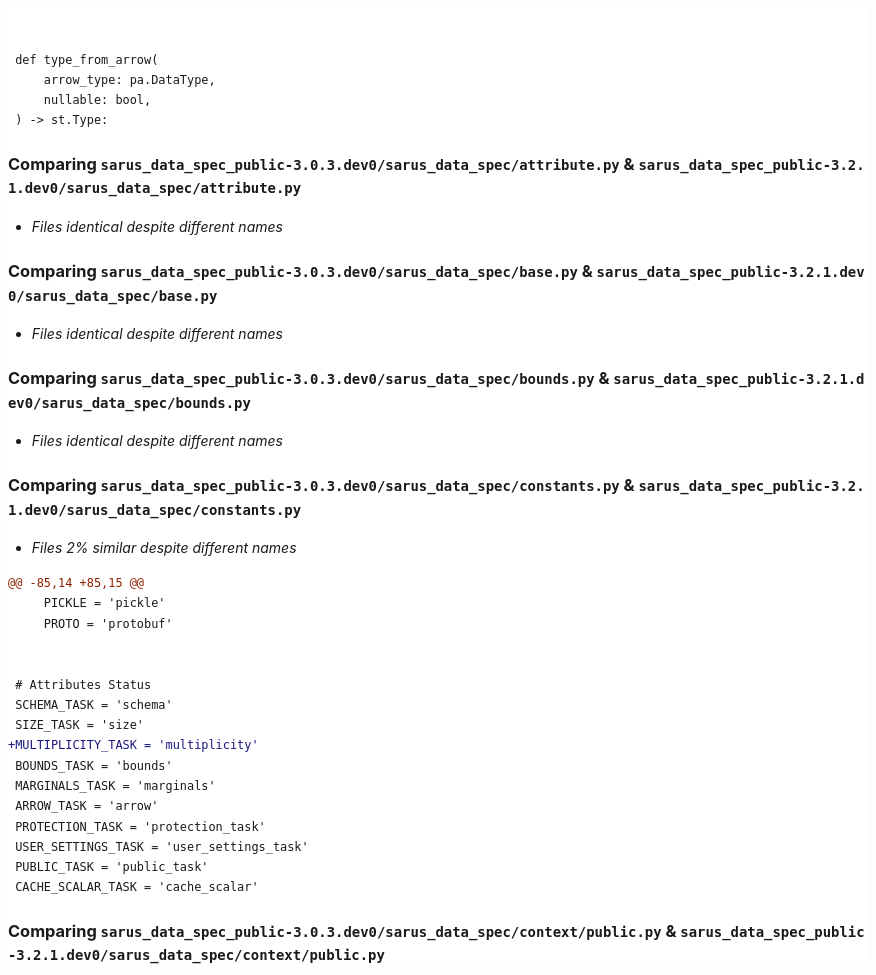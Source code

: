 ```diff
 
 
 def type_from_arrow(
     arrow_type: pa.DataType,
     nullable: bool,
 ) -> st.Type:
```

### Comparing `sarus_data_spec_public-3.0.3.dev0/sarus_data_spec/attribute.py` & `sarus_data_spec_public-3.2.1.dev0/sarus_data_spec/attribute.py`

 * *Files identical despite different names*

### Comparing `sarus_data_spec_public-3.0.3.dev0/sarus_data_spec/base.py` & `sarus_data_spec_public-3.2.1.dev0/sarus_data_spec/base.py`

 * *Files identical despite different names*

### Comparing `sarus_data_spec_public-3.0.3.dev0/sarus_data_spec/bounds.py` & `sarus_data_spec_public-3.2.1.dev0/sarus_data_spec/bounds.py`

 * *Files identical despite different names*

### Comparing `sarus_data_spec_public-3.0.3.dev0/sarus_data_spec/constants.py` & `sarus_data_spec_public-3.2.1.dev0/sarus_data_spec/constants.py`

 * *Files 2% similar despite different names*

```diff
@@ -85,14 +85,15 @@
     PICKLE = 'pickle'
     PROTO = 'protobuf'
 
 
 # Attributes Status
 SCHEMA_TASK = 'schema'
 SIZE_TASK = 'size'
+MULTIPLICITY_TASK = 'multiplicity'
 BOUNDS_TASK = 'bounds'
 MARGINALS_TASK = 'marginals'
 ARROW_TASK = 'arrow'
 PROTECTION_TASK = 'protection_task'
 USER_SETTINGS_TASK = 'user_settings_task'
 PUBLIC_TASK = 'public_task'
 CACHE_SCALAR_TASK = 'cache_scalar'
```

### Comparing `sarus_data_spec_public-3.0.3.dev0/sarus_data_spec/context/public.py` & `sarus_data_spec_public-3.2.1.dev0/sarus_data_spec/context/public.py`
